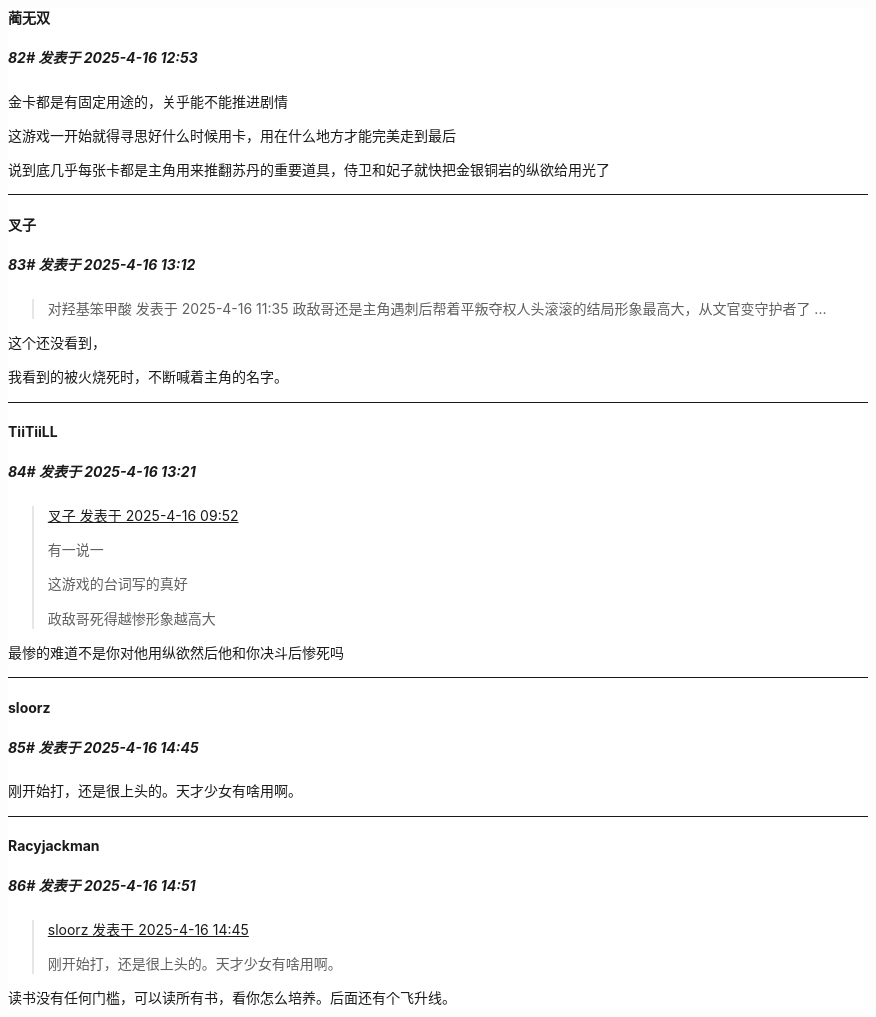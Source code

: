 ####  蔺无双  
##### 82#       发表于 2025-4-16 12:53

金卡都是有固定用途的，关乎能不能推进剧情

这游戏一开始就得寻思好什么时候用卡，用在什么地方才能完美走到最后

说到底几乎每张卡都是主角用来推翻苏丹的重要道具，侍卫和妃子就快把金银铜岩的纵欲给用光了


*****

####  叉子  
##### 83#       发表于 2025-4-16 13:12

<blockquote>对羟基笨甲酸 发表于 2025-4-16 11:35
政敌哥还是主角遇刺后帮着平叛夺权人头滚滚的结局形象最高大，从文官变守护者了 ...</blockquote>
这个还没看到，

我看到的被火烧死时，不断喊着主角的名字。


*****

####  TiiTiiLL  
##### 84#       发表于 2025-4-16 13:21

<blockquote><a href="httphttps://stage1st.com/2b/forum.php?mod=redirect&amp;goto=findpost&amp;pid=67730416&amp;ptid=2200788" target="_blank">叉子 发表于 2025-4-16 09:52</a>

有一说一

这游戏的台词写的真好

政敌哥死得越惨形象越高大</blockquote>
最惨的难道不是你对他用纵欲然后他和你决斗后惨死吗


*****

####  sloorz  
##### 85#       发表于 2025-4-16 14:45

刚开始打，还是很上头的。天才少女有啥用啊。


*****

####  Racyjackman  
##### 86#       发表于 2025-4-16 14:51

<blockquote><a href="httphttps://stage1st.com/2b/forum.php?mod=redirect&amp;goto=findpost&amp;pid=67731618&amp;ptid=2200788" target="_blank">sloorz 发表于 2025-4-16 14:45</a>

刚开始打，还是很上头的。天才少女有啥用啊。</blockquote>
读书没有任何门槛，可以读所有书，看你怎么培养。后面还有个飞升线。

